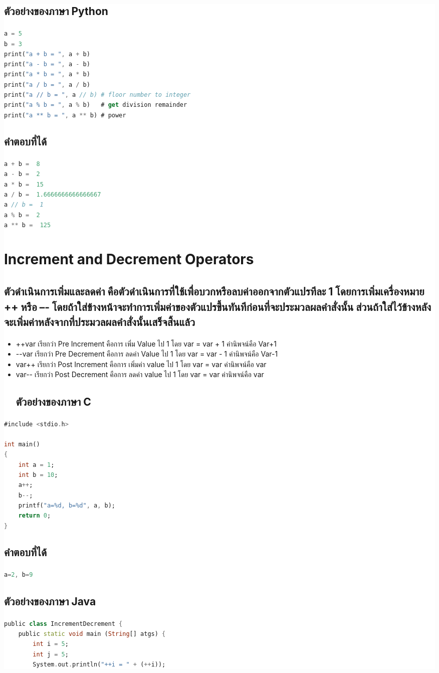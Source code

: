 ## ตัวอย่างของภาษา Python
```dart
a = 5
b = 3
print("a + b = ", a + b)
print("a - b = ", a - b)
print("a * b = ", a * b)
print("a / b = ", a / b)
print("a // b = ", a // b) # floor number to integer
print("a % b = ", a % b)   # get division remainder
print("a ** b = ", a ** b) # power
```
## คำตอบที่ได้
```dart
a + b =  8
a - b =  2
a * b =  15
a / b =  1.6666666666666667
a // b =  1
a % b =  2
a ** b =  125
```
# Increment and Decrement Operators
## ตัวดำเนินการเพิ่มและลดค่า คือตัวดำเนินการที่ใช้เพื่อบวกหรือลบค่าออกจากตัวแปรทีละ 1 โดยการเพิ่มเครื่องหมาย ++ หรือ –- โดยถ้าใส่ข้างหน้าจะทำการเพิ่มค่าของตัวแปรขึ้นทันทีก่อนที่จะประมวลผลคำสั่งนั้น ส่วนถ้าใส่ไว้ข้างหลังจะเพิ่มค่าหลังจากที่ประมวลผลคำสั่งนั้นเสร็จสิ้นแล้ว
- ++var เรียกว่า Pre Increment คือการ เพิ่ม Value ไป 1 โดย var = var + 1 ค่านิพจน์คือ Var+1
- --var เรียกว่า Pre Decrement คือการ ลดค่า Value ไป 1 โดย var = var - 1 ค่านิพจน์คือ Var-1
- var++ เรียกว่า Post Increment คือการ เพิ่มค่า value ไป 1 โดย var = var ค่านิพจน์คือ var
- var-- เรียกว่า Post Decrement คือการ ลดค่า value ไป 1 โดย var = var ค่านิพจน์คือ var
  ## ตัวอย่างของภาษา C
```dart
#include <stdio.h>

int main()
{
    int a = 1;
    int b = 10;
    a++;
    b--;
    printf("a=%d, b=%d", a, b);
    return 0;
}
```
## คำตอบที่ได้
```dart
a=2, b=9
```
## ตัวอย่างของภาษา Java
```dart
public class IncrementDecrement {
    public static void main (String[] atgs) {
        int i = 5;
        int j = 5;
        System.out.println("++i = " + (++i));
```